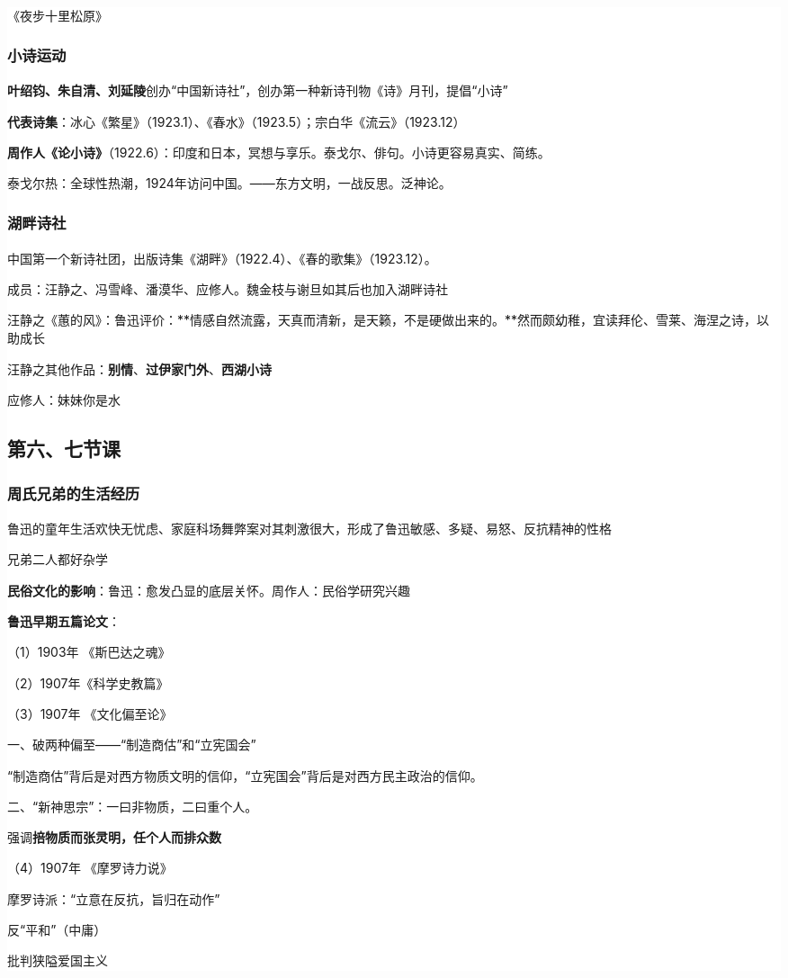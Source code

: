 《夜步十里松原》

### 小诗运动

**叶绍钧、朱自清、刘延陵**创办“中国新诗社”，创办第一种新诗刊物《诗》月刊，提倡“小诗”

**代表诗集**：冰心《繁星》（1923.1）、《春水》（1923.5）；宗白华《流云》（1923.12）

**周作人《论小诗》**（1922.6）：印度和日本，冥想与享乐。泰戈尔、俳句。小诗更容易真实、简练。

泰戈尔热：全球性热潮，1924年访问中国。——东方文明，一战反思。泛神论。



### 湖畔诗社

中国第一个新诗社团，出版诗集《湖畔》（1922.4）、《春的歌集》（1923.12）。

成员：汪静之、冯雪峰、潘漠华、应修人。魏金枝与谢旦如其后也加入湖畔诗社

汪静之《蕙的风》：鲁迅评价：**情感自然流露，天真而清新，是天籁，不是硬做出来的。**然而颇幼稚，宜读拜伦、雪莱、海涅之诗，以助成长

汪静之其他作品：**别情**、**过伊家门外**、**西湖小诗**

应修人：妹妹你是水



## 第六、七节课

### **周氏兄弟的生活经历**

鲁迅的童年生活欢快无忧虑、家庭科场舞弊案对其刺激很大，形成了鲁迅敏感、多疑、易怒、反抗精神的性格

兄弟二人都好杂学

**民俗文化的影响**：鲁迅：愈发凸显的底层关怀。周作人：民俗学研究兴趣



**鲁迅早期五篇论文**：

（1）1903年 《斯巴达之魂》

（2）1907年《科学史教篇》

（3）1907年 《文化偏至论》

一、破两种偏至——“制造商估”和“立宪国会”

“制造商估”背后是对西方物质文明的信仰，“立宪国会”背后是对西方民主政治的信仰。

二、“新神思宗”：一曰非物质，二曰重个人。

强调**掊物质而张灵明，任个人而排众数**

（4）1907年 《摩罗诗力说》

摩罗诗派：“立意在反抗，旨归在动作”

反“平和”（中庸）

批判狭隘爱国主义
